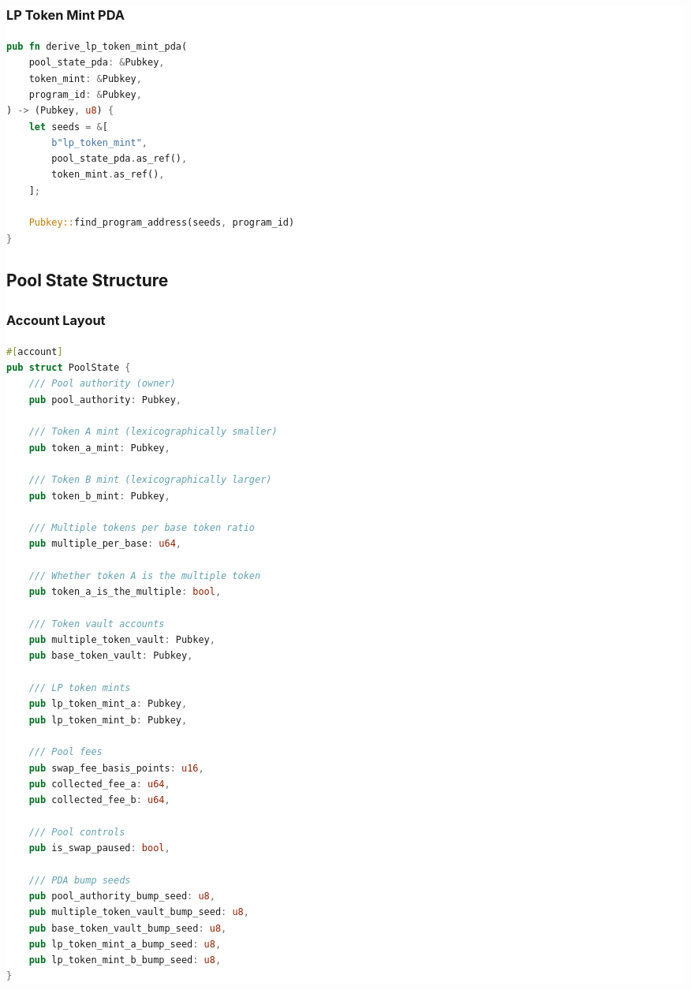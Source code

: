 ### LP Token Mint PDA

```rust
pub fn derive_lp_token_mint_pda(
    pool_state_pda: &Pubkey,
    token_mint: &Pubkey,
    program_id: &Pubkey,
) -> (Pubkey, u8) {
    let seeds = &[
        b"lp_token_mint",
        pool_state_pda.as_ref(),
        token_mint.as_ref(),
    ];
    
    Pubkey::find_program_address(seeds, program_id)
}
```

## Pool State Structure

### Account Layout

```rust
#[account]
pub struct PoolState {
    /// Pool authority (owner)
    pub pool_authority: Pubkey,
    
    /// Token A mint (lexicographically smaller)
    pub token_a_mint: Pubkey,
    
    /// Token B mint (lexicographically larger) 
    pub token_b_mint: Pubkey,
    
    /// Multiple tokens per base token ratio
    pub multiple_per_base: u64,
    
    /// Whether token A is the multiple token
    pub token_a_is_the_multiple: bool,
    
    /// Token vault accounts
    pub multiple_token_vault: Pubkey,
    pub base_token_vault: Pubkey,
    
    /// LP token mints
    pub lp_token_mint_a: Pubkey,
    pub lp_token_mint_b: Pubkey,
    
    /// Pool fees
    pub swap_fee_basis_points: u16,
    pub collected_fee_a: u64,
    pub collected_fee_b: u64,
    
    /// Pool controls
    pub is_swap_paused: bool,
    
    /// PDA bump seeds
    pub pool_authority_bump_seed: u8,
    pub multiple_token_vault_bump_seed: u8,
    pub base_token_vault_bump_seed: u8,
    pub lp_token_mint_a_bump_seed: u8,
    pub lp_token_mint_b_bump_seed: u8,
}
```